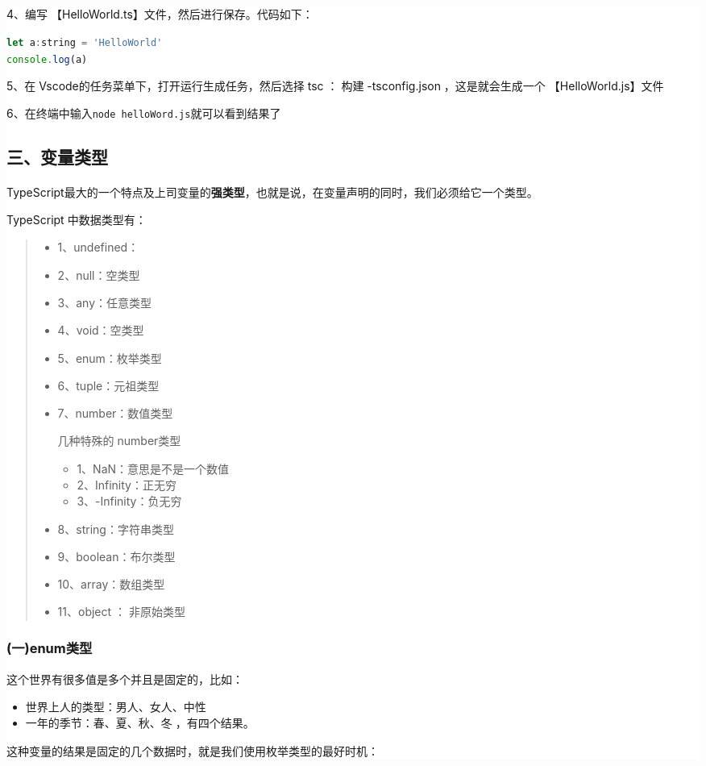 4、编写 【HelloWorld.ts】文件，然后进行保存。代码如下：

```js
let a:string = 'HelloWorld'
console.log(a)
```

5、在 Vscode的任务菜单下，打开运行生成任务，然后选择 tsc ： 构建 -tsconfig.json ，这是就会生成一个 【HelloWorld.js】文件

6、在终端中输入`node helloWord.js`就可以看到结果了



## 三、变量类型

​	TypeScript最大的一个特点及上司变量的**强类型**，也就是说，在变量声明的同时，我们必须给它一个类型。

TypeScript 中数据类型有：

> - 1、undefined：
>
> - 2、null：空类型
>
> - 3、any：任意类型
>
> - 4、void：空类型
>
> - 5、enum：枚举类型
>
> - 6、tuple：元祖类型
>
> - 7、number：数值类型
>
>   几种特殊的 number类型
>
>   - 1、NaN：意思是不是一个数值
>   - 2、Infinity：正无穷
>   - 3、-Infinity：负无穷
>
> - 8、string：字符串类型
>
> - 9、boolean：布尔类型
>
> - 10、array：数组类型
>
> - 11、object ： 非原始类型

### (一)enum类型

这个世界有很多值是多个并且是固定的，比如：

- 世界上人的类型：男人、女人、中性
- 一年的季节：春、夏、秋、冬 ，有四个结果。

这种变量的结果是固定的几个数据时，就是我们使用枚举类型的最好时机：
